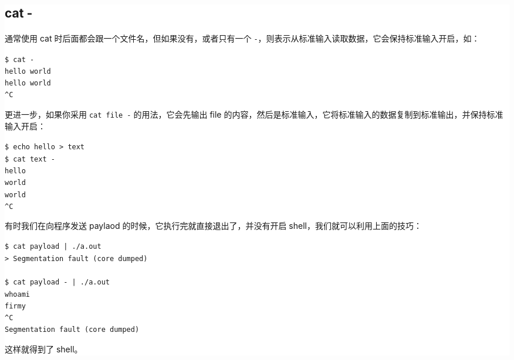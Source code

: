 ## cat -

通常使用 cat 时后面都会跟一个文件名，但如果没有，或者只有一个 `-`，则表示从标准输入读取数据，它会保持标准输入开启，如：

```text
$ cat -
hello world
hello world
^C
```

更进一步，如果你采用 `cat file -` 的用法，它会先输出 file 的内容，然后是标准输入，它将标准输入的数据复制到标准输出，并保持标准输入开启：

```text
$ echo hello > text
$ cat text -
hello
world
world
^C
```

有时我们在向程序发送 paylaod 的时候，它执行完就直接退出了，并没有开启 shell，我们就可以利用上面的技巧：

```text
$ cat payload | ./a.out
> Segmentation fault (core dumped)

$ cat payload - | ./a.out
whoami
firmy
^C
Segmentation fault (core dumped)
```

这样就得到了 shell。
